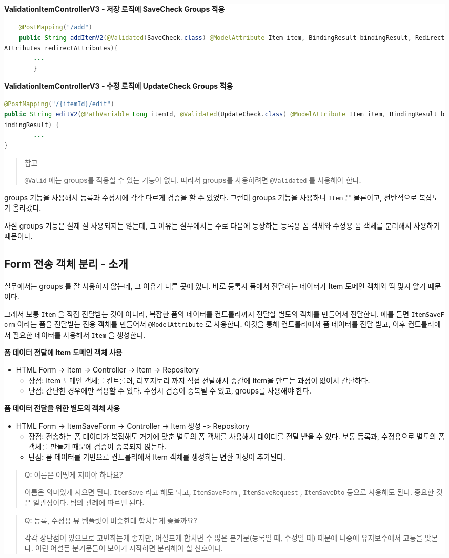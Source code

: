 **ValidationItemControllerV3 - 저장 로직에 SaveCheck Groups 적용**

```java
    @PostMapping("/add")
    public String addItemV2(@Validated(SaveCheck.class) @ModelAttribute Item item, BindingResult bindingResult, RedirectAttributes redirectAttributes){
        ...
        }
```

**ValidationItemControllerV3 - 수정 로직에 UpdateCheck Groups 적용**

```java
@PostMapping("/{itemId}/edit")
public String editV2(@PathVariable Long itemId, @Validated(UpdateCheck.class) @ModelAttribute Item item, BindingResult bindingResult) {
        ...
}
```

> 참고
> 
> `@Valid` 에는 groups를 적용할 수 있는 기능이 없다. 따라서 groups를 사용하려면 `@Validated` 를 사용해야 한다.

groups 기능을 사용해서 등록과 수정시에 각각 다르게 검증을 할 수 있었다. 그런데 groups 기능을 사용하니 `Item` 은 물론이고, 전반적으로 복잡도가 올라갔다.

사실 groups 기능은 실제 잘 사용되지는 않는데, 그 이유는 실무에서는 주로 다음에 등장하는 등록용 폼 객체와 수정용 폼 객체를 분리해서 사용하기 때문이다.

## Form 전송 객체 분리 - 소개

실무에서는 groups 를 잘 사용하지 않는데, 그 이유가 다른 곳에 있다. 바로 등록시 폼에서 전달하는 데이터가 Item 도메인 객체와 딱 맞지 않기 때문이다.

그래서 보통 `Item` 을 직접 전달받는 것이 아니라, 복잡한 폼의 데이터를 컨트롤러까지 전달할 별도의 객체를 만들어서 전달한다. 예를 들면 `ItemSaveForm` 이라는 폼을 전달받는 전용 객체를 만들어서 `@ModelAttribute` 로 사용한다.
이것을 통해 컨트롤러에서 폼 데이터를 전달 받고, 이후 컨트롤러에서 필요한 데이터를 사용해서 `Item` 을 생성한다.

**폼 데이터 전달에 Item 도메인 객체 사용**
- HTML Form -> Item -> Controller -> Item -> Repository
  - 장점: Item 도메인 객체를 컨트롤러, 리포지토리 까지 직접 전달해서 중간에 Item을 만드는 과정이 없어서 간단하다.
  - 단점: 간단한 경우에만 적용할 수 있다. 수정시 검증이 중복될 수 있고, groups를 사용해야 한다.

**폼 데이터 전달을 위한 별도의 객체 사용**
- HTML Form -> ItemSaveForm -> Controller -> Item 생성 -> Repository
  - 장점: 전송하는 폼 데이터가 복잡해도 거기에 맞춘 별도의 폼 객체를 사용해서 데이터를 전달 받을 수 있다. 보통 등록과, 수정용으로 별도의 폼 객체를 만들기 때문에 검증이 중복되지 않는다.
  - 단점: 폼 데이터를 기반으로 컨트롤러에서 Item 객체를 생성하는 변환 과정이 추가된다.

> Q: 이름은 어떻게 지어야 하나요?
> 
> 이름은 의미있게 지으면 된다. `ItemSave` 라고 해도 되고, `ItemSaveForm` , `ItemSaveRequest` , `ItemSaveDto` 등으로 사용해도 된다. 중요한 것은 일관성이다.
> 팀의 관례에 따르면 된다.

> Q: 등록, 수정용 뷰 템플릿이 비슷한데 합치는게 좋을까요?
> 
> 각각 장단점이 있으므로 고민하는게 좋지만, 어설프게 합치면 수 많은 분기문(등록일 때, 수정일 때) 때문에 나중에 유지보수에서 고통을 맛본다. 이런 어설픈 분기문들이 보이기 시작하면 분리해야 할 신호이다.
